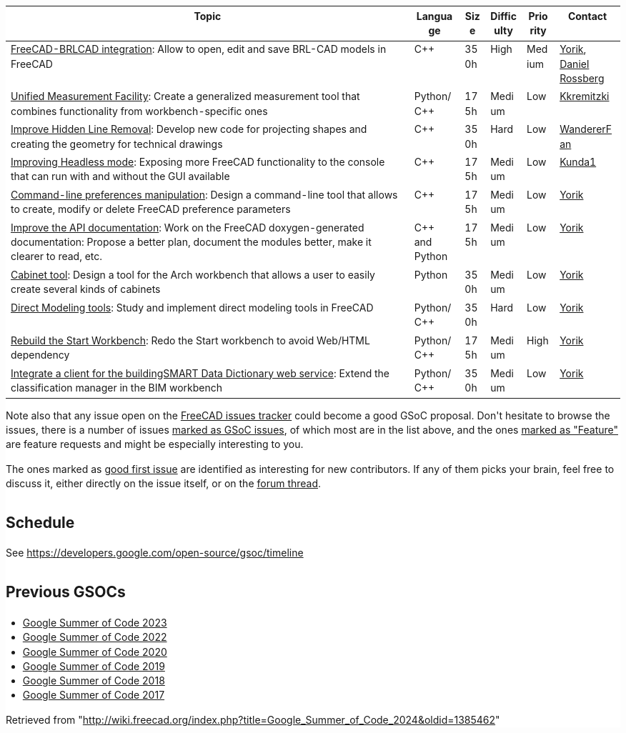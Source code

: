 | Topic | Language | Size | Difficulty | Priority | Contact |
| --- | --- | --- | --- | --- | --- |
| [FreeCAD-BRLCAD integration](https://github.com/FreeCAD/FreeCAD/issues/8557): Allow to open, edit and save BRL-CAD models in FreeCAD | C++ | 350h | High | Medium | [Yorik](http://forum.freecadweb.org/memberlist.php?mode=viewprofile&u=68), [Daniel Rossberg](https://forum.freecadweb.org/memberlist.php?mode=viewprofile&u=23847) |
| [Unified Measurement Facility](https://github.com/FreeCAD/FreeCAD/issues/8561): Create a generalized measurement tool that combines functionality from workbench-specific ones | Python/C++ | 175h | Medium | Low | [Kkremitzki](https://forum.freecad.org/memberlist.php?mode=viewprofile&u=7997) |
| [Improve Hidden Line Removal](https://github.com/opencax/GSoC/issues/69): Develop new code for projecting shapes and creating the geometry for technical drawings | C++ | 350h | Hard | Low | [WandererFan](https://forum.freecad.org/memberlist.php?mode=viewprofile&u=1375) |
| [Improving Headless mode](https://github.com/opencax/GSoC/issues/68): Exposing more FreeCAD functionality to the console that can run with and without the GUI available | C++ | 175h | Medium | Low | [Kunda1](https://forum.freecad.org/memberlist.php?mode=viewprofile&u=12229) |
| [Command-line preferences manipulation](https://github.com/opencax/GSoC/issues/38): Design a command-line tool that allows to create, modify or delete FreeCAD preference parameters | C++ | 175h | Medium | Low | [Yorik](http://forum.freecadweb.org/memberlist.php?mode=viewprofile&u=68) |
| [Improve the API documentation](https://github.com/FreeCAD/FreeCAD/issues/12547): Work on the FreeCAD doxygen-generated documentation: Propose a better plan, document the modules better, make it clearer to read, etc. | C++ and Python | 175h | Medium | Low | [Yorik](http://forum.freecadweb.org/memberlist.php?mode=viewprofile&u=68) |
| [Cabinet tool](https://github.com/opencax/GSoC/issues/35): Design a tool for the Arch workbench that allows a user to easily create several kinds of cabinets | Python | 350h | Medium | Low | [Yorik](http://forum.freecadweb.org/memberlist.php?mode=viewprofile&u=68) |
| [Direct Modeling tools](https://github.com/opencax/GSoC/issues/17): Study and implement direct modeling tools in FreeCAD | Python/C++ | 350h | Hard | Low | [Yorik](http://forum.freecadweb.org/memberlist.php?mode=viewprofile&u=68) |
| [Rebuild the Start Workbench](https://github.com/FreeCAD/FreeCAD/issues/12565): Redo the Start workbench to avoid Web/HTML dependency | Python/C++ | 175h | Medium | High | [Yorik](http://forum.freecadweb.org/memberlist.php?mode=viewprofile&u=68) |
| [Integrate a client for the buildingSMART Data Dictionary web service](https://github.com/FreeCAD/FreeCAD/issues/5607): Extend the classification manager in the BIM workbench | Python/C++ | 350h | Medium | Low | [Yorik](http://forum.freecadweb.org/memberlist.php?mode=viewprofile&u=68) |

Note also that any issue open on the [FreeCAD issues tracker](https://github.com/FreeCAD/FreeCAD/issues) could become a good GSoC proposal. Don't hesitate to browse the issues, there is a number of issues [marked as GSoC issues](https://github.com/FreeCAD/FreeCAD/labels/GSoC), of which most are in the list above, and the ones [marked as "Feature"](https://github.com/FreeCAD/FreeCAD/issues?q=is%3Aissue+is%3Aopen+label%3AFeature) are feature requests and might be especially interesting to you.

The ones marked as [good first issue](https://github.com/FreeCAD/FreeCAD/labels/Good%20first%20issue) are identified as interesting for new contributors. If any of them picks your brain, feel free to discuss it, either directly on the issue itself, or on the [forum thread](https://forum.freecad.org/viewtopic.php?t=84897).

## Schedule

See <https://developers.google.com/open-source/gsoc/timeline>

## Previous GSOCs

* [Google Summer of Code 2023](/Google_Summer_of_Code_2023 "Google Summer of Code 2023")
* [Google Summer of Code 2022](/Google_Summer_of_Code_2022 "Google Summer of Code 2022")
* [Google Summer of Code 2020](/Google_Summer_of_Code_2020 "Google Summer of Code 2020")
* [Google Summer of Code 2019](/Google_Summer_of_Code_2019 "Google Summer of Code 2019")
* [Google Summer of Code 2018](/Google_Summer_of_Code_2018 "Google Summer of Code 2018")
* [Google Summer of Code 2017](/Google_Summer_of_Code_2017 "Google Summer of Code 2017")

Retrieved from "<http://wiki.freecad.org/index.php?title=Google_Summer_of_Code_2024&oldid=1385462>"